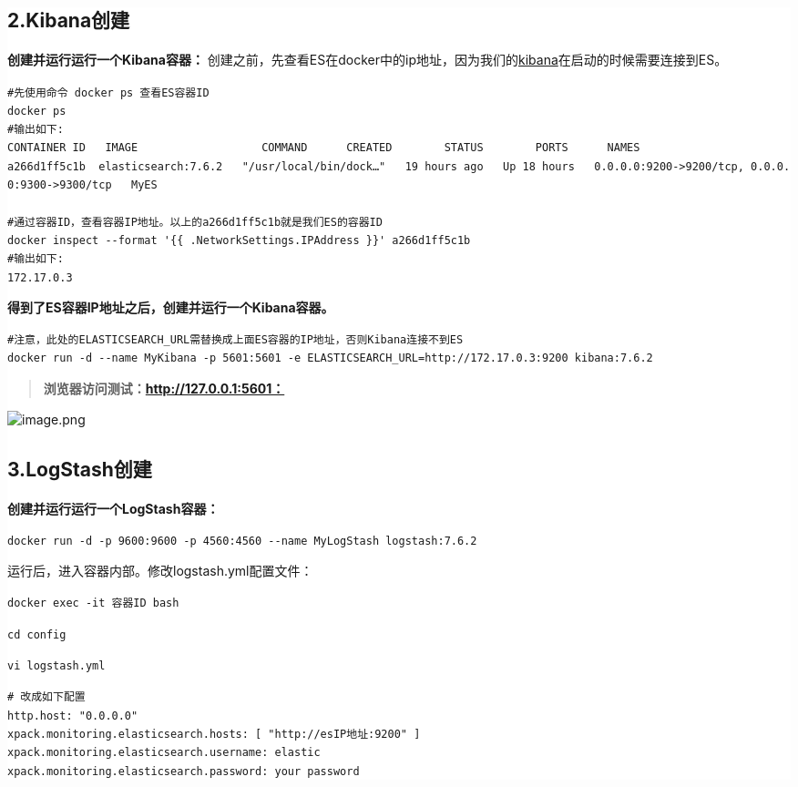 

## 2.Kibana创建

**创建并运行运行一个Kibana容器：**
创建之前，先查看ES在docker中的ip地址，因为我们的[kibana](https://so.csdn.net/so/search?q=kibana&spm=1001.2101.3001.7020)在启动的时候需要连接到ES。

```shell
#先使用命令 docker ps 查看ES容器ID
docker ps
#输出如下:
CONTAINER ID   IMAGE                   COMMAND      CREATED        STATUS        PORTS      NAMES
a266d1ff5c1b  elasticsearch:7.6.2   "/usr/local/bin/dock…"   19 hours ago   Up 18 hours   0.0.0.0:9200->9200/tcp, 0.0.0.0:9300->9300/tcp   MyES

#通过容器ID，查看容器IP地址。以上的a266d1ff5c1b就是我们ES的容器ID
docker inspect --format '{{ .NetworkSettings.IPAddress }}' a266d1ff5c1b
#输出如下:
172.17.0.3
```

**得到了ES容器IP地址之后，创建并运行一个Kibana容器。**

```shell
#注意，此处的ELASTICSEARCH_URL需替换成上面ES容器的IP地址，否则Kibana连接不到ES
docker run -d --name MyKibana -p 5601:5601 -e ELASTICSEARCH_URL=http://172.17.0.3:9200 kibana:7.6.2
```

> **浏览器访问测试：http://127.0.0.1:5601：**

![image.png](https://brath.oss-cn-shanghai.aliyuncs.com/pigo/2584c6896d84d3290cc097f47766912c.png)



## 3.LogStash创建

**创建并运行运行一个LogStash容器：**

```shell
docker run -d -p 9600:9600 -p 4560:4560 --name MyLogStash logstash:7.6.2
```

运行后，进入容器内部。修改logstash.yml配置文件：

```shell
docker exec -it 容器ID bash
```

```shell
cd config
```

```shell
vi logstash.yml
```

```shell
# 改成如下配置
http.host: "0.0.0.0"
xpack.monitoring.elasticsearch.hosts: [ "http://esIP地址:9200" ]
xpack.monitoring.elasticsearch.username: elastic
xpack.monitoring.elasticsearch.password: your password
```
